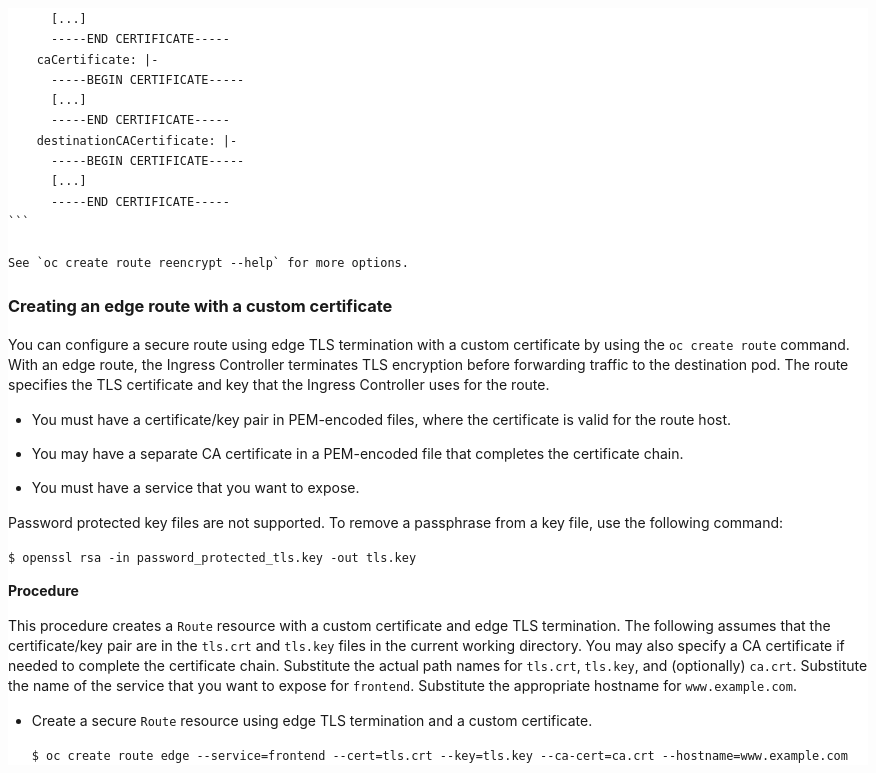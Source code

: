           [...]
          -----END CERTIFICATE-----
        caCertificate: |-
          -----BEGIN CERTIFICATE-----
          [...]
          -----END CERTIFICATE-----
        destinationCACertificate: |-
          -----BEGIN CERTIFICATE-----
          [...]
          -----END CERTIFICATE-----
    ```

    See `oc create route reencrypt --help` for more options.

### Creating an edge route with a custom certificate

You can configure a secure route using edge TLS termination with a custom certificate by using the `oc create route` command. With an edge route, the Ingress Controller terminates TLS encryption before forwarding traffic to the destination pod. The route specifies the TLS certificate and key that the Ingress Controller uses for the route.

-   You must have a certificate/key pair in PEM-encoded files, where the certificate is valid for the route host.

-   You may have a separate CA certificate in a PEM-encoded file that completes the certificate chain.

-   You must have a service that you want to expose.



Password protected key files are not supported. To remove a passphrase from a key file, use the following command:

``` terminal
$ openssl rsa -in password_protected_tls.key -out tls.key
```





**Procedure**



This procedure creates a `Route` resource with a custom certificate and edge TLS termination. The following assumes that the certificate/key pair are in the `tls.crt` and `tls.key` files in the current working directory. You may also specify a CA certificate if needed to complete the certificate chain. Substitute the actual path names for `tls.crt`, `tls.key`, and (optionally) `ca.crt`. Substitute the name of the service that you want to expose for `frontend`. Substitute the appropriate hostname for `www.example.com`.

-   Create a secure `Route` resource using edge TLS termination and a custom certificate.

    ``` terminal
    $ oc create route edge --service=frontend --cert=tls.crt --key=tls.key --ca-cert=ca.crt --hostname=www.example.com
    ```
